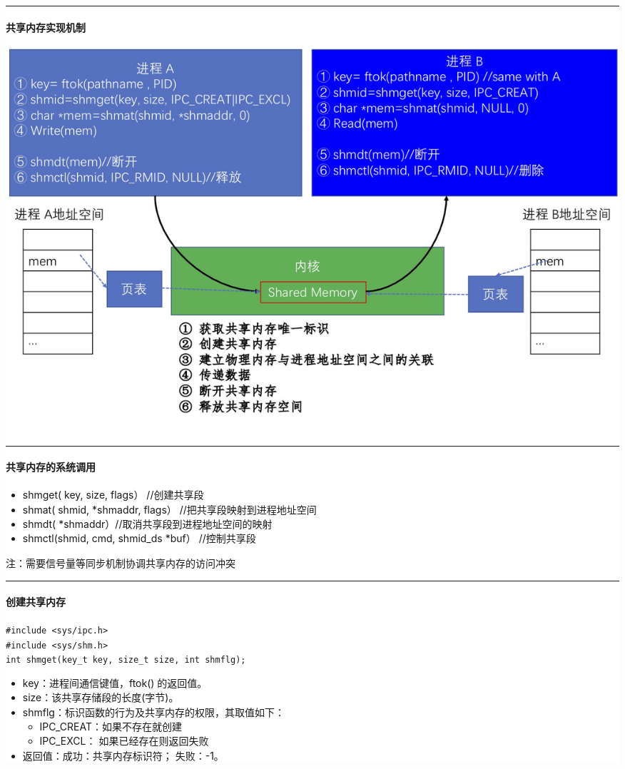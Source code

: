 
---
#### 共享内存实现机制

![w:900](figs/shm-imp.jpg)


---
#### 共享内存的系统调用

- shmget( key, size, flags） //创建共享段
- shmat( shmid, *shmaddr, flags） //把共享段映射到进程地址空间
- shmdt( *shmaddr）//取消共享段到进程地址空间的映射
- shmctl(shmid, cmd, shmid_ds *buf） //控制共享段

注：需要信号量等同步机制协调共享内存的访问冲突






---
#### 创建共享内存
```
#include <sys/ipc.h>
#include <sys/shm.h>
int shmget(key_t key, size_t size, int shmflg);
```
- key：进程间通信键值，ftok() 的返回值。
- size：该共享存储段的长度(字节)。
- shmflg：标识函数的行为及共享内存的权限，其取值如下：
  - IPC_CREAT：如果不存在就创建
  - IPC_EXCL： 如果已经存在则返回失败
- 返回值：成功：共享内存标识符； 失败：-1。
